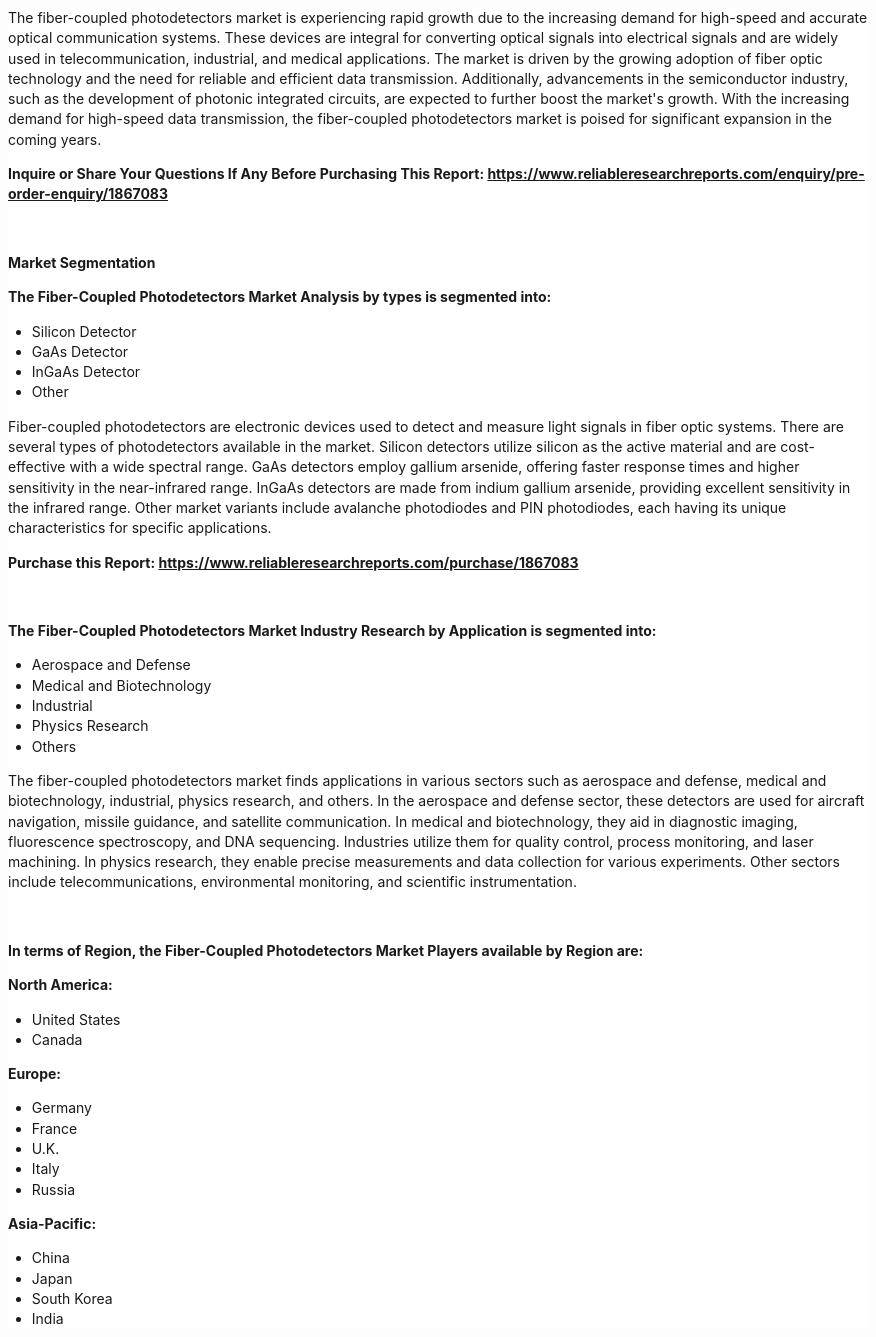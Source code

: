 <p><p>The fiber-coupled photodetectors market is experiencing rapid growth due to the increasing demand for high-speed and accurate optical communication systems. These devices are integral for converting optical signals into electrical signals and are widely used in telecommunication, industrial, and medical applications. The market is driven by the growing adoption of fiber optic technology and the need for reliable and efficient data transmission. Additionally, advancements in the semiconductor industry, such as the development of photonic integrated circuits, are expected to further boost the market's growth. With the increasing demand for high-speed data transmission, the fiber-coupled photodetectors market is poised for significant expansion in the coming years.</p></p>
<p><strong>Inquire or Share Your Questions If Any Before Purchasing This Report: <a href="https://www.reliableresearchreports.com/enquiry/pre-order-enquiry/1867083">https://www.reliableresearchreports.com/enquiry/pre-order-enquiry/1867083</a></strong></p>
<p>&nbsp;</p>
<p><strong>Market Segmentation</strong></p>
<p><strong>The Fiber-Coupled Photodetectors Market Analysis by types is segmented into:</strong></p>
<p><ul><li>Silicon Detector</li><li>GaAs Detector</li><li>InGaAs Detector</li><li>Other</li></ul></p>
<p><p>Fiber-coupled photodetectors are electronic devices used to detect and measure light signals in fiber optic systems. There are several types of photodetectors available in the market. Silicon detectors utilize silicon as the active material and are cost-effective with a wide spectral range. GaAs detectors employ gallium arsenide, offering faster response times and higher sensitivity in the near-infrared range. InGaAs detectors are made from indium gallium arsenide, providing excellent sensitivity in the infrared range. Other market variants include avalanche photodiodes and PIN photodiodes, each having its unique characteristics for specific applications.</p></p>
<p><strong>Purchase this Report:&nbsp;<a href="https://www.reliableresearchreports.com/purchase/1867083">https://www.reliableresearchreports.com/purchase/1867083</a></strong></p>
<p>&nbsp;</p>
<p><strong>The Fiber-Coupled Photodetectors Market Industry Research by Application is segmented into:</strong></p>
<p><ul><li>Aerospace and Defense</li><li>Medical and Biotechnology</li><li>Industrial</li><li>Physics Research</li><li>Others</li></ul></p>
<p><p>The fiber-coupled photodetectors market finds applications in various sectors such as aerospace and defense, medical and biotechnology, industrial, physics research, and others. In the aerospace and defense sector, these detectors are used for aircraft navigation, missile guidance, and satellite communication. In medical and biotechnology, they aid in diagnostic imaging, fluorescence spectroscopy, and DNA sequencing. Industries utilize them for quality control, process monitoring, and laser machining. In physics research, they enable precise measurements and data collection for various experiments. Other sectors include telecommunications, environmental monitoring, and scientific instrumentation.</p></p>
<p>&nbsp;</p>
<p><strong>In terms of Region, the Fiber-Coupled Photodetectors Market Players available by Region are:</strong></p>
<p>
    <p> <strong> North America: </strong>
        <ul>
            <li>United States</li>
            <li>Canada</li>
        </ul>
        </p> 
    <p> <strong> Europe: </strong>
        <ul>
            <li>Germany</li>
            <li>France</li>
            <li>U.K.</li>
            <li>Italy</li>
            <li>Russia</li>
        </ul>
        </p> 
    <p> <strong> Asia-Pacific: </strong>
        <ul>
            <li>China</li>
            <li>Japan</li>
            <li>South Korea</li>
            <li>India</li>